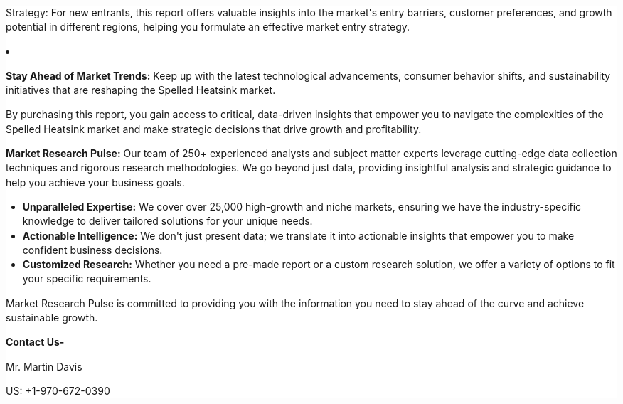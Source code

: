 Strategy:</strong> For new entrants, this report offers valuable insights into the market's entry barriers, customer preferences, and growth potential in different regions, helping you formulate an effective market entry strategy.</p></li><li><p><strong>Stay Ahead of Market Trends:</strong> Keep up with the latest technological advancements, consumer behavior shifts, and sustainability initiatives that are reshaping the Spelled Heatsink market.</p></li></ol><p>By purchasing this report, you gain access to critical, data-driven insights that empower you to navigate the complexities of the Spelled Heatsink market and make strategic decisions that drive growth and profitability.</p><p><strong>Market Research Pulse:</strong>&nbsp;Our team of 250+ experienced analysts and subject matter experts leverage cutting-edge data collection techniques and rigorous research methodologies. We go beyond just data, providing insightful analysis and strategic guidance to help you achieve your business goals.</p><ul><li><strong>Unparalleled Expertise:</strong>&nbsp;We cover over 25,000 high-growth and niche markets, ensuring we have the industry-specific knowledge to deliver tailored solutions for your unique needs.</li><li><strong>Actionable Intelligence:</strong>&nbsp;We don't just present data; we translate it into actionable insights that empower you to make confident business decisions.</li><li><strong>Customized Research:</strong>&nbsp;Whether you need a pre-made report or a custom research solution, we offer a variety of options to fit your specific requirements.</li></ul><p>Market Research Pulse is committed to providing you with the information you need to stay ahead of the curve and achieve sustainable growth.</p><p><strong>Contact Us-</strong></p><p>Mr. Martin Davis</p><p>US: +1-970-672-0390</p>
